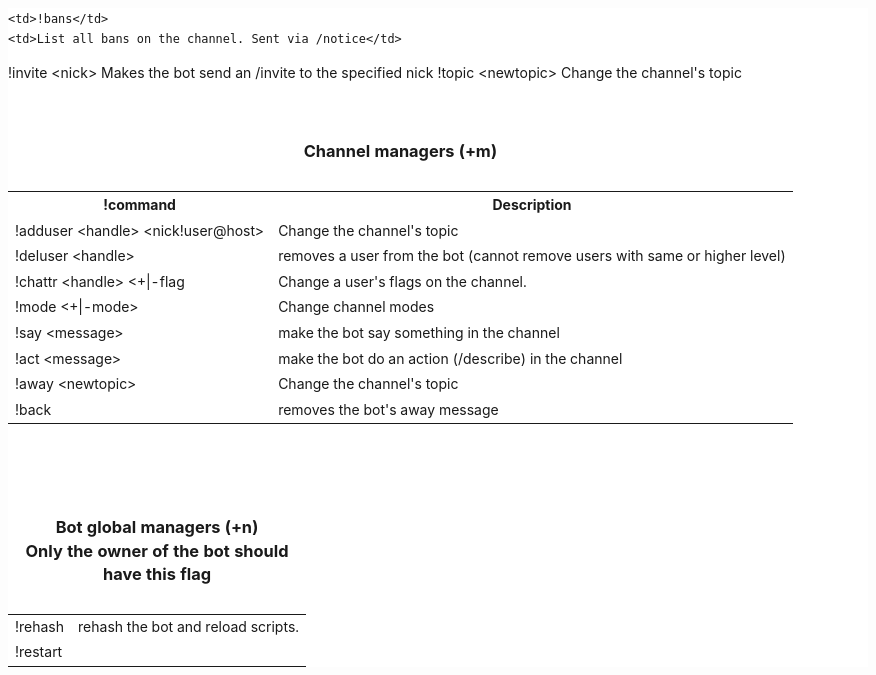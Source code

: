    <td>!bans</td>
    <td>List all bans on the channel. Sent via /notice</td>
  </tr>
  <tr>
    <td>!invite &lt;nick&gt;</td>
    <td>Makes the bot send an /invite to the specified nick</td>
  </tr>
  <tr>
    <td>!topic &lt;newtopic&gt;</td>
    <td>Change the channel's topic</td>
  </tr>
</table>
<br>
<br>
<table "id="t01">
<caption><h3>Channel managers (+m)</h3></caption>
  <tr>
    <th><b>!command</b></th>
    <th><b>Description</b></th>
  </tr>
  <tr>
    <td>!adduser &lt;handle&gt; &lt;nick!user@host&gt;</td>
    <td>Change the channel's topic</td>
  </tr>
  <tr>
    <td>!deluser &lt;handle&gt;</td>
    <td>removes a user from the bot (cannot remove users with same or higher level)</td>
  </tr>
  <tr>
    <td>!chattr &lt;handle&gt; &lt;+|-flag</td>
    <td>Change a user's flags on the channel.</td>
  </tr>
  <tr>
    <td>!mode &lt;+|-mode&gt;</td>
    <td>Change channel modes</td>
  </tr>
  <tr>
    <td>!say &lt;message&gt;</td>
    <td>make the bot say something in the channel</td>
  </tr>
  <tr>
    <td>!act &lt;message&gt;</td>
    <td>make the bot do an action (/describe) in the channel</td>
  </tr>
  <tr>
    <td>!away &lt;newtopic&gt;</td>
    <td>Change the channel's topic</td>
  </tr>
  <tr>
    <td>!back</td>
    <td>removes the bot's away message</td>
  </tr>
</table>
<br>
<br>
<table "id="t01">
<caption><h3>Bot global managers (+n)<br>Only the owner of the bot should have this flag</h3></caption>
  <tr>
    <td>!rehash</td>
    <td>rehash the bot and reload scripts.</td>
  </tr>
  <tr>
    <td>!restart</td>